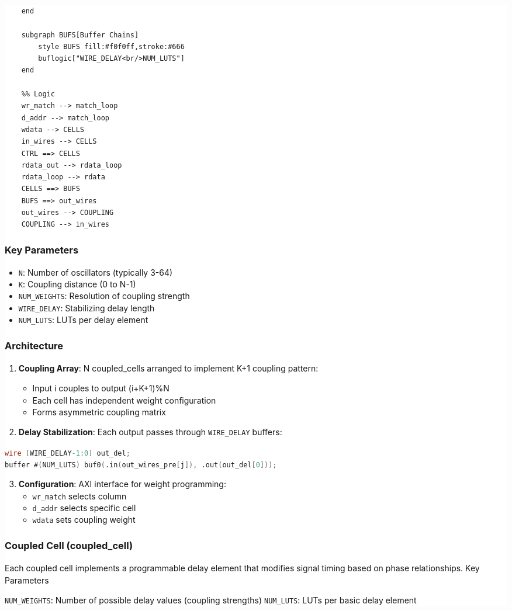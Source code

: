 ```mermaid
    end

    subgraph BUFS[Buffer Chains]
        style BUFS fill:#f0f0ff,stroke:#666
        buflogic["WIRE_DELAY<br/>NUM_LUTS"]
    end

    %% Logic
    wr_match --> match_loop
    d_addr --> match_loop
    wdata --> CELLS
    in_wires --> CELLS
    CTRL ==> CELLS
    rdata_out --> rdata_loop
    rdata_loop --> rdata
    CELLS ==> BUFS
    BUFS ==> out_wires
    out_wires --> COUPLING
    COUPLING --> in_wires
```

### Key Parameters
- `N`: Number of oscillators (typically 3-64)
- `K`: Coupling distance (0 to N-1)
- `NUM_WEIGHTS`: Resolution of coupling strength
- `WIRE_DELAY`: Stabilizing delay length
- `NUM_LUTS`: LUTs per delay element

### Architecture
1. **Coupling Array**: N coupled_cells arranged to implement K+1 coupling pattern:
    - Input i couples to output (i+K+1)%N
    - Each cell has independent weight configuration
    - Forms asymmetric coupling matrix

2. **Delay Stabilization**: Each output passes through `WIRE_DELAY` buffers:
  ```verilog
  wire [WIRE_DELAY-1:0] out_del;
  buffer #(NUM_LUTS) buf0(.in(out_wires_pre[j]), .out(out_del[0]));
  ```

3. **Configuration**: AXI interface for weight programming:
    - `wr_match` selects column
    - `d_addr` selects specific cell
    - `wdata` sets coupling weight

### Coupled Cell (coupled_cell)
Each coupled cell implements a programmable delay element that modifies signal timing based on phase relationships.
Key Parameters

`NUM_WEIGHTS`: Number of possible delay values (coupling strengths)
`NUM_LUTS`: LUTs per basic delay element
